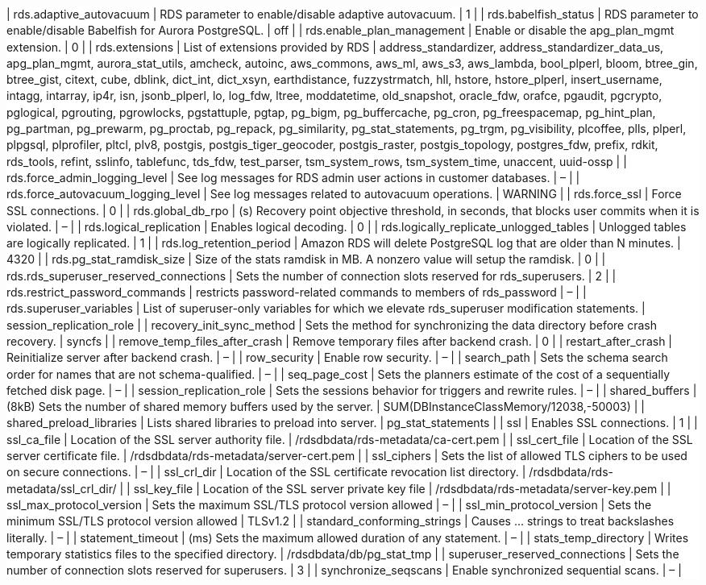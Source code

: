 | rds\.adaptive\_autovacuum | RDS parameter to enable/disable adaptive autovacuum\. | 1  | 
| rds\.babelfish\_status | RDS parameter to enable/disable Babelfish for Aurora PostgreSQL\. | off  | 
| rds\.enable\_plan\_management | Enable or disable the apg\_plan\_mgmt extension\. | 0  | 
| rds\.extensions | List of extensions provided by RDS | address\_standardizer, address\_standardizer\_data\_us, apg\_plan\_mgmt, aurora\_stat\_utils, amcheck, autoinc, aws\_commons, aws\_ml, aws\_s3, aws\_lambda, bool\_plperl, bloom, btree\_gin, btree\_gist, citext, cube, dblink, dict\_int, dict\_xsyn, earthdistance, fuzzystrmatch, hll, hstore, hstore\_plperl, insert\_username, intagg, intarray, ip4r, isn, jsonb\_plperl, lo, log\_fdw, ltree, moddatetime, old\_snapshot, oracle\_fdw, orafce, pgaudit, pgcrypto, pglogical, pgrouting, pgrowlocks, pgstattuple, pgtap, pg\_bigm, pg\_buffercache, pg\_cron, pg\_freespacemap, pg\_hint\_plan, pg\_partman, pg\_prewarm, pg\_proctab, pg\_repack, pg\_similarity, pg\_stat\_statements, pg\_trgm, pg\_visibility, plcoffee, plls, plperl, plpgsql, plprofiler, pltcl, plv8, postgis, postgis\_tiger\_geocoder, postgis\_raster, postgis\_topology, postgres\_fdw, prefix, rdkit, rds\_tools, refint, sslinfo, tablefunc, tds\_fdw, test\_parser, tsm\_system\_rows, tsm\_system\_time, unaccent, uuid\-ossp  | 
| rds\.force\_admin\_logging\_level | See log messages for RDS admin user actions in customer databases\. | –  | 
| rds\.force\_autovacuum\_logging\_level | See log messages related to autovacuum operations\. | WARNING  | 
| rds\.force\_ssl | Force SSL connections\. | 0  | 
| rds\.global\_db\_rpo | \(s\) Recovery point objective threshold, in seconds, that blocks user commits when it is violated\. | –  | 
| rds\.logical\_replication | Enables logical decoding\. | 0  | 
| rds\.logically\_replicate\_unlogged\_tables | Unlogged tables are logically replicated\. | 1  | 
| rds\.log\_retention\_period | Amazon RDS will delete PostgreSQL log that are older than N minutes\. | 4320  | 
| rds\.pg\_stat\_ramdisk\_size | Size of the stats ramdisk in MB\. A nonzero value will setup the ramdisk\. | 0  | 
| rds\.rds\_superuser\_reserved\_connections | Sets the number of connection slots reserved for rds\_superusers\. | 2  | 
| rds\.restrict\_password\_commands | restricts password\-related commands to members of rds\_password | –  | 
| rds\.superuser\_variables | List of superuser\-only variables for which we elevate rds\_superuser modification statements\. | session\_replication\_role  | 
| recovery\_init\_sync\_method | Sets the method for synchronizing the data directory before crash recovery\. | syncfs  | 
| remove\_temp\_files\_after\_crash | Remove temporary files after backend crash\. | 0  | 
| restart\_after\_crash | Reinitialize server after backend crash\. | –  | 
| row\_security | Enable row security\. | –  | 
| search\_path | Sets the schema search order for names that are not schema\-qualified\. | –  | 
| seq\_page\_cost | Sets the planners estimate of the cost of a sequentially fetched disk page\. | –  | 
| session\_replication\_role | Sets the sessions behavior for triggers and rewrite rules\. | –  | 
| shared\_buffers | \(8kB\) Sets the number of shared memory buffers used by the server\. | SUM\(DBInstanceClassMemory/12038,\-50003\)  | 
| shared\_preload\_libraries | Lists shared libraries to preload into server\. | pg\_stat\_statements  | 
| ssl | Enables SSL connections\. | 1  | 
| ssl\_ca\_file | Location of the SSL server authority file\. | /rdsdbdata/rds\-metadata/ca\-cert\.pem  | 
| ssl\_cert\_file | Location of the SSL server certificate file\. | /rdsdbdata/rds\-metadata/server\-cert\.pem  | 
| ssl\_ciphers | Sets the list of allowed TLS ciphers to be used on secure connections\. | –  | 
| ssl\_crl\_dir | Location of the SSL certificate revocation list directory\. | /rdsdbdata/rds\-metadata/ssl\_crl\_dir/  | 
| ssl\_key\_file |  Location of the SSL server private key file | /rdsdbdata/rds\-metadata/server\-key\.pem  | 
| ssl\_max\_protocol\_version | Sets the maximum SSL/TLS protocol version allowed | –  | 
| ssl\_min\_protocol\_version | Sets the minimum SSL/TLS protocol version allowed | TLSv1\.2  | 
| standard\_conforming\_strings | Causes \.\.\. strings to treat backslashes literally\. | –  | 
| statement\_timeout | \(ms\) Sets the maximum allowed duration of any statement\. | –  | 
| stats\_temp\_directory | Writes temporary statistics files to the specified directory\. | /rdsdbdata/db/pg\_stat\_tmp  | 
| superuser\_reserved\_connections | Sets the number of connection slots reserved for superusers\. | 3  | 
| synchronize\_seqscans | Enable synchronized sequential scans\. | –  | 